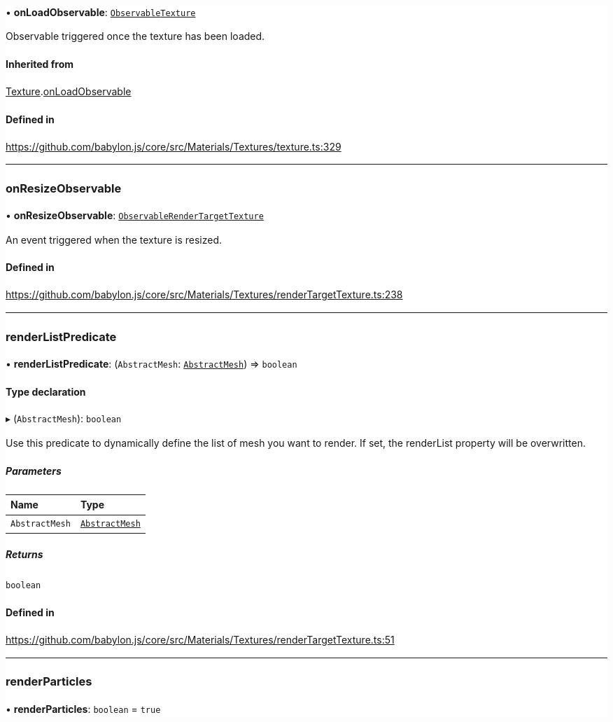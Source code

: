 • **onLoadObservable**: [`Observable`](Observable.md)[`Texture`](Texture.md)

Observable triggered once the texture has been loaded.

#### Inherited from

[Texture](Texture.md).[onLoadObservable](Texture.md#onloadobservable)

#### Defined in

https://github.com/babylon.js/core/src/Materials/Textures/texture.ts:329

___

### onResizeObservable

• **onResizeObservable**: [`Observable`](Observable.md)[`RenderTargetTexture`](RenderTargetTexture.md)

An event triggered when the texture is resized.

#### Defined in

https://github.com/babylon.js/core/src/Materials/Textures/renderTargetTexture.ts:238

___

### renderListPredicate

• **renderListPredicate**: (`AbstractMesh`: [`AbstractMesh`](AbstractMesh.md)) => `boolean`

#### Type declaration

▸ (`AbstractMesh`): `boolean`

Use this predicate to dynamically define the list of mesh you want to render.
If set, the renderList property will be overwritten.

##### Parameters

| Name | Type |
| :------ | :------ |
| `AbstractMesh` | [`AbstractMesh`](AbstractMesh.md) |

##### Returns

`boolean`

#### Defined in

https://github.com/babylon.js/core/src/Materials/Textures/renderTargetTexture.ts:51

___

### renderParticles

• **renderParticles**: `boolean` = `true`
